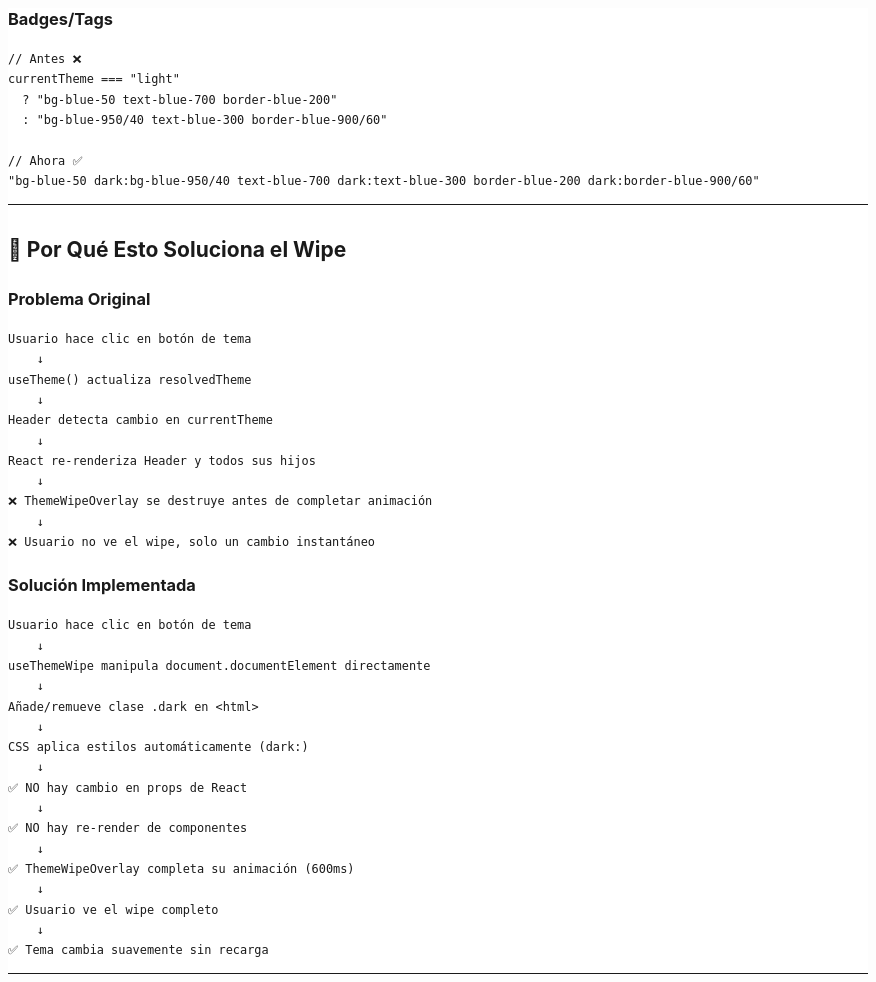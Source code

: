 ### **Badges/Tags**
```tsx
// Antes ❌
currentTheme === "light"
  ? "bg-blue-50 text-blue-700 border-blue-200"
  : "bg-blue-950/40 text-blue-300 border-blue-900/60"

// Ahora ✅
"bg-blue-50 dark:bg-blue-950/40 text-blue-700 dark:text-blue-300 border-blue-200 dark:border-blue-900/60"
```

---

## 🎯 Por Qué Esto Soluciona el Wipe

### **Problema Original**
```
Usuario hace clic en botón de tema
    ↓
useTheme() actualiza resolvedTheme
    ↓
Header detecta cambio en currentTheme
    ↓
React re-renderiza Header y todos sus hijos
    ↓
❌ ThemeWipeOverlay se destruye antes de completar animación
    ↓
❌ Usuario no ve el wipe, solo un cambio instantáneo
```

### **Solución Implementada**
```
Usuario hace clic en botón de tema
    ↓
useThemeWipe manipula document.documentElement directamente
    ↓
Añade/remueve clase .dark en <html>
    ↓
CSS aplica estilos automáticamente (dark:)
    ↓
✅ NO hay cambio en props de React
    ↓
✅ NO hay re-render de componentes
    ↓
✅ ThemeWipeOverlay completa su animación (600ms)
    ↓
✅ Usuario ve el wipe completo
    ↓
✅ Tema cambia suavemente sin recarga
```

---